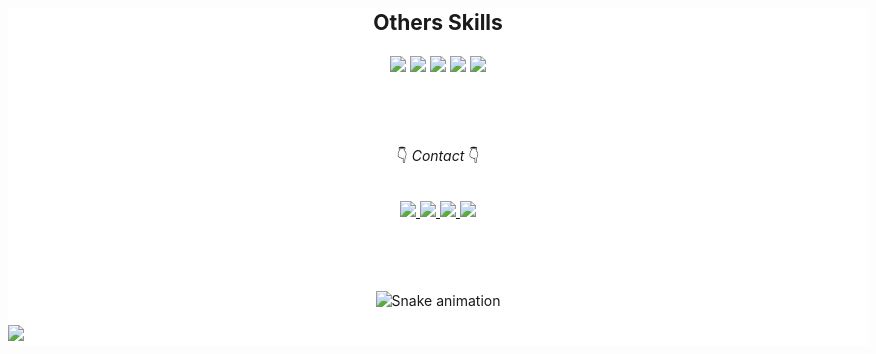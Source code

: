 






<div align="center">
  <h2>
    Others Skills
   </h2>
</div>


<div align="center">
<img src="https://img.shields.io/badge/Adobe%20Photoshop-31A8FF?style=for-the-badge&logo=Adobe%20Photoshop&logoColor=black" />

<img src="https://img.shields.io/badge/Adobe%20Lightroom-31A8FF?style=for-the-badge&logo=Adobe%20Lightroom&logoColor=white">
<img src="https://img.shields.io/badge/Adobe%20Premiere%20Pro-9999FF?style=for-the-badge&logo=Adobe%20Premiere%20Pro&logoColor=white">
<img src="https://img.shields.io/badge/Adobe%20after%20affects-CF96FD?style=for-the-badge&logo=Adobe%20after%20effects&logoColor=393665" />
<img src="https://img.shields.io/badge/Figma-F24E1E?style=for-the-badge&logo=figma&logoColor=white" >
</div>

<br><br>


 
 <div align="center">👇
  <i>
    Contact
   </i>👇
</div>
<br>
<p align="center" >
  <a href="https://www.linkedin.com/in/lypeolivers/" target="_blank" >
    <img src="https://skillicons.dev/icons?i=linkedin" />
  </a>
  <a  href="https://www.instagram.com/lypeolivers/" target="_blank" >
    <img src="https://skillicons.dev/icons?i=instagram" />
  </a>
  <a  href="https://www.twitter.com/lypeolivers/" target="_blank" >
    <img src="https://skillicons.dev/icons?i=twitter" />
  </a>
   <a href="https://www.discord.com/users/266815389068034049/" target="_blank" >
    <img src="https://skillicons.dev/icons?i=discord" />
  </a>
</p>

<br><br>



<div align="center"> 
  
![Snake animation](https://github.com/GabrielFray/gabrielfray/blob/output/github-contribution-grid-snake.svg)

</div>

<img width=100% src="https://capsule-render.vercel.app/api?type=waving&color=40:ed27fd,100:550dae&height=120&section=footer">





